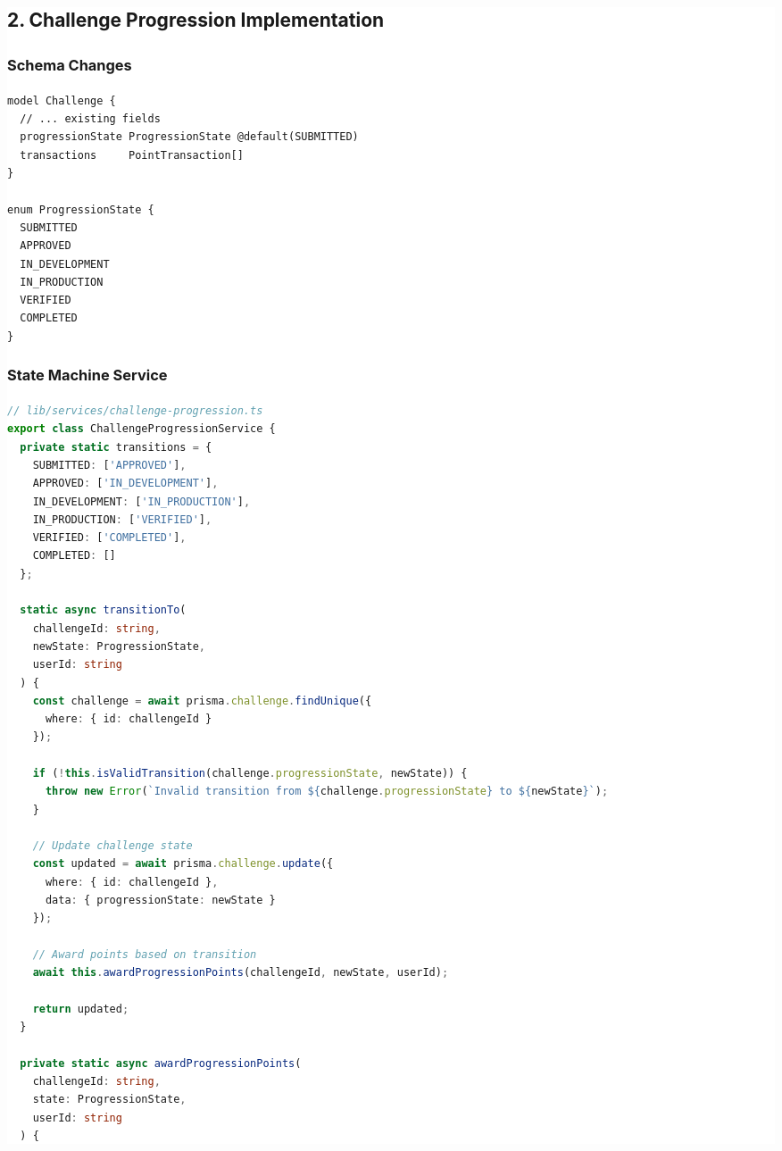 ## 2. Challenge Progression Implementation

### Schema Changes
```prisma
model Challenge {
  // ... existing fields
  progressionState ProgressionState @default(SUBMITTED)
  transactions     PointTransaction[]
}

enum ProgressionState {
  SUBMITTED
  APPROVED
  IN_DEVELOPMENT
  IN_PRODUCTION
  VERIFIED
  COMPLETED
}
```

### State Machine Service
```typescript
// lib/services/challenge-progression.ts
export class ChallengeProgressionService {
  private static transitions = {
    SUBMITTED: ['APPROVED'],
    APPROVED: ['IN_DEVELOPMENT'],
    IN_DEVELOPMENT: ['IN_PRODUCTION'],
    IN_PRODUCTION: ['VERIFIED'],
    VERIFIED: ['COMPLETED'],
    COMPLETED: []
  };

  static async transitionTo(
    challengeId: string,
    newState: ProgressionState,
    userId: string
  ) {
    const challenge = await prisma.challenge.findUnique({
      where: { id: challengeId }
    });

    if (!this.isValidTransition(challenge.progressionState, newState)) {
      throw new Error(`Invalid transition from ${challenge.progressionState} to ${newState}`);
    }

    // Update challenge state
    const updated = await prisma.challenge.update({
      where: { id: challengeId },
      data: { progressionState: newState }
    });

    // Award points based on transition
    await this.awardProgressionPoints(challengeId, newState, userId);

    return updated;
  }

  private static async awardProgressionPoints(
    challengeId: string,
    state: ProgressionState,
    userId: string
  ) {
```